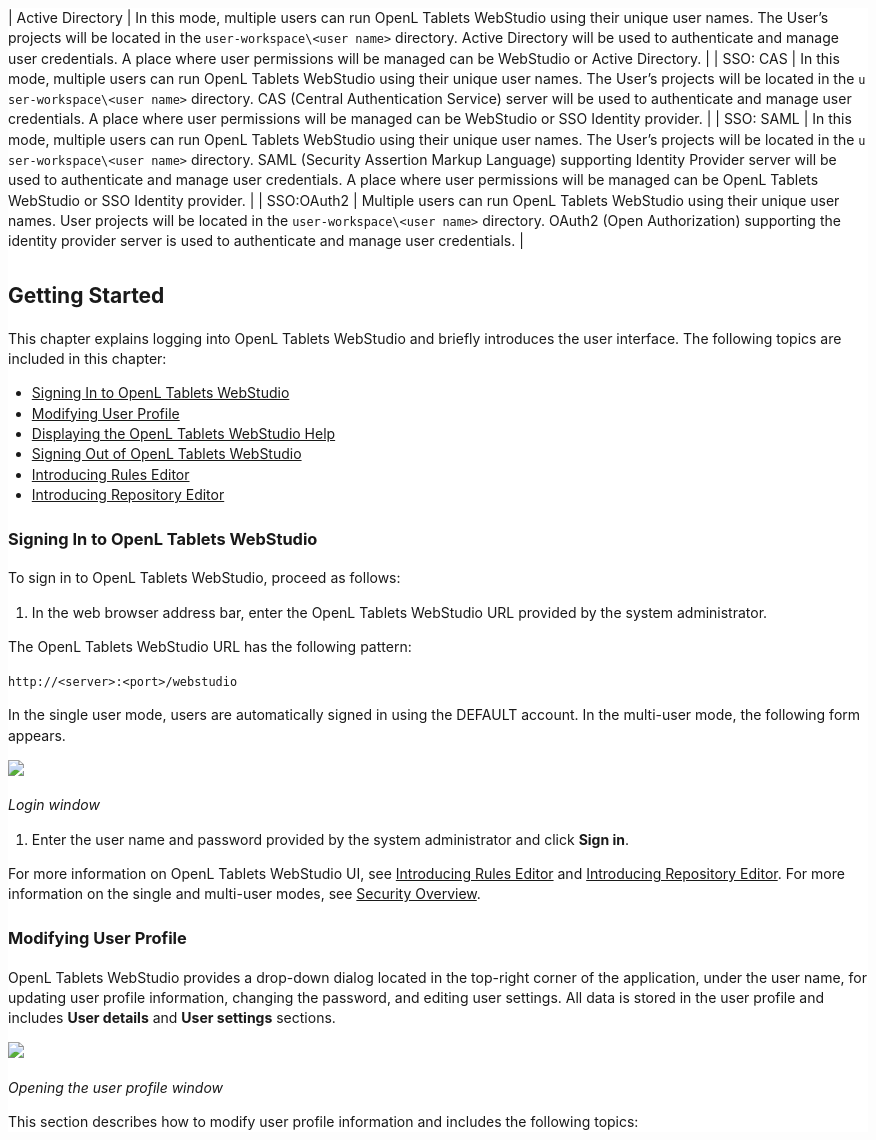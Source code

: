 | Active Directory | In this mode, multiple users can run OpenL Tablets WebStudio using their unique user names. The User’s projects will be located in the `user-workspace\<user name>` directory. Active Directory will be used to authenticate and manage user credentials. A place where user permissions will be managed can be WebStudio or Active Directory.                                                                                                                                                                                                                                                                                                                                                                                                                                      |
| SSO: CAS         | In this mode, multiple users can run OpenL Tablets WebStudio using their unique user names. The User’s projects will be located in the `user-workspace\<user name>` directory. CAS (Central Authentication Service) server will be used to authenticate and manage user credentials. A place where user permissions will be managed can be WebStudio or SSO Identity provider.                                                                                                                                                                                                                                                                                                                                                                                                      |
| SSO: SAML        | In this mode, multiple users can run OpenL Tablets WebStudio using their unique user names. The User’s projects will be located in the `user-workspace\<user name>` directory. SAML (Security Assertion Markup Language) supporting Identity Provider server will be used to authenticate and manage user credentials. A place where user permissions will be managed can be OpenL Tablets WebStudio or SSO Identity provider.                                                                                                                                                                                                                                                                                                                                                      |
| SSO:OAuth2       | Multiple users can run OpenL Tablets WebStudio using their unique user names. User projects will be located in the `user-workspace\<user name>` directory. OAuth2 (Open Authorization) supporting the identity provider server is used to authenticate and manage user credentials.                                                                                                                                                                                                                                                                                                                                                                                                                                                                                                 |

## Getting Started

This chapter explains logging into OpenL Tablets WebStudio and briefly introduces the user interface. The following topics are included in this chapter:

-   [Signing In to OpenL Tablets WebStudio](#signing-in-to-openl-tablets-webstudio)
-   [Modifying User Profile](#modifying-user-profile)
-   [Displaying the OpenL Tablets WebStudio Help](#displaying-the-openl-tablets-webstudio-help)
-   [Signing Out of OpenL Tablets WebStudio](#signing-out-of-openl-tablets-webstudio)
-   [Introducing Rules Editor](#introducing-rules-editor)
-   [Introducing Repository Editor](#introducing-repository-editor)

### Signing In to OpenL Tablets WebStudio

To sign in to OpenL Tablets WebStudio, proceed as follows:

1.  In the web browser address bar, enter the OpenL Tablets WebStudio URL provided by the system administrator.

The OpenL Tablets WebStudio URL has the following pattern:

`http://<server>:<port>/webstudio`

In the single user mode, users are automatically signed in using the DEFAULT account. In the multi-user mode, the following form appears.

![](webstudio_guide_images/bed46e2b1c31e2224a7ef6da37e8fdb8.png)

*Login window*

1.  Enter the user name and password provided by the system administrator and click **Sign in**.

For more information on OpenL Tablets WebStudio UI, see [Introducing Rules Editor](#introducing-rules-editor) and [Introducing Repository Editor](#introducing-repository-editor). For more information on the single and multi-user modes, see [Security Overview](#security-overview).

### Modifying User Profile

OpenL Tablets WebStudio provides a drop-down dialog located in the top-right corner of the application, under the user name, for updating user profile information, changing the password, and editing user settings. All data is stored in the user profile and includes **User details** and **User settings** sections.

![](webstudio_guide_images/c38361db72030e85c7331abaff4628e2.png)

*Opening the user profile window*

This section describes how to modify user profile information and includes the following topics:
